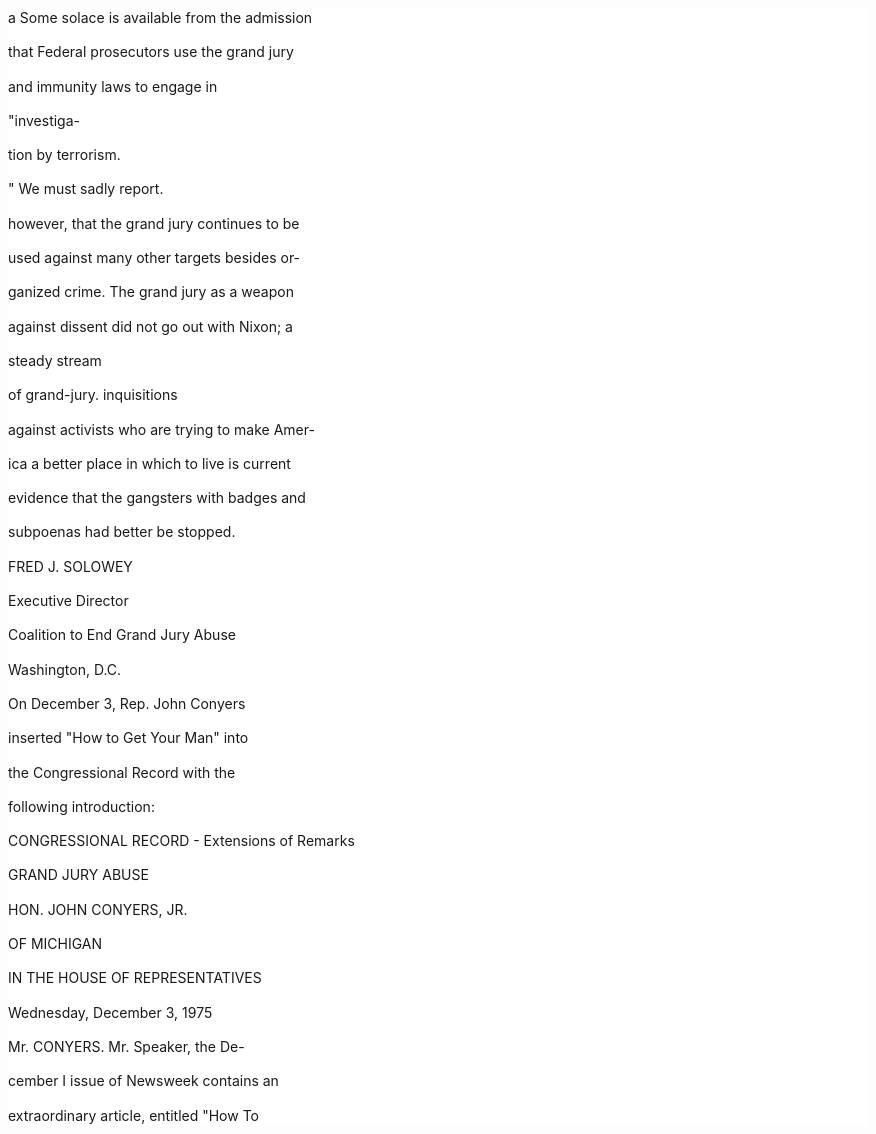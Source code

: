a Some solace is available from the admission

that Federal prosecutors use the grand jury

and immunity laws to engage in

"investiga-

tion by terrorism.

" We must sadly report.

however, that the grand jury continues to be

used against many other targets besides or-

ganized crime. The grand jury as a weapon

against dissent did not go out with Nixon; a

steady stream

of grand-jury. inquisitions

against activists who are trying to make Amer-

ica a better place in which to live is current

evidence that the gangsters with badges and

subpoenas had better be stopped.

FRED J. SOLOWEY

Executive Director

Coalition to End Grand Jury Abuse

Washington, D.C.

On December 3, Rep. John Conyers

inserted "How to Get Your Man" into

the Congressional Record with the

following introduction:

CONGRESSIONAL RECORD - Extensions of Remarks

GRAND JURY ABUSE

HON. JOHN CONYERS, JR.

OF MICHIGAN

IN THE HOUSE OF REPRESENTATIVES

Wednesday, December 3, 1975

Mr. CONYERS. Mr. Speaker, the De-

cember I issue of Newsweek contains an

extraordinary article, entitled "How To
